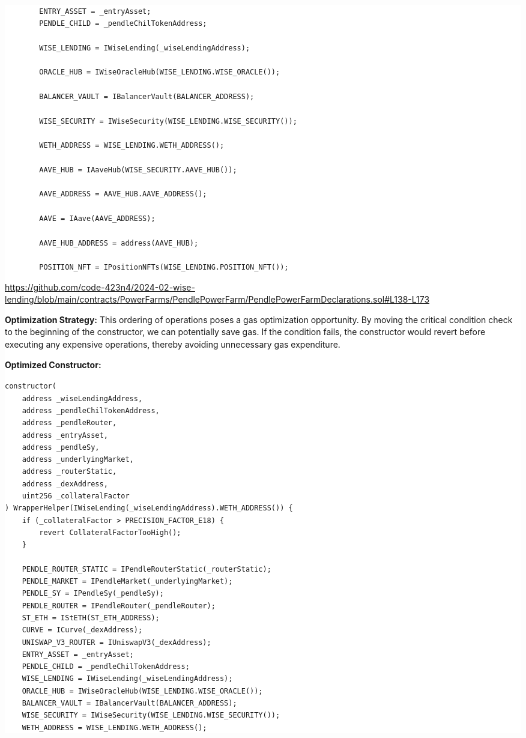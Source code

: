 ```solidity
        ENTRY_ASSET = _entryAsset;
        PENDLE_CHILD = _pendleChilTokenAddress;

        WISE_LENDING = IWiseLending(_wiseLendingAddress);

        ORACLE_HUB = IWiseOracleHub(WISE_LENDING.WISE_ORACLE());

        BALANCER_VAULT = IBalancerVault(BALANCER_ADDRESS);

        WISE_SECURITY = IWiseSecurity(WISE_LENDING.WISE_SECURITY());

        WETH_ADDRESS = WISE_LENDING.WETH_ADDRESS();

        AAVE_HUB = IAaveHub(WISE_SECURITY.AAVE_HUB());

        AAVE_ADDRESS = AAVE_HUB.AAVE_ADDRESS();

        AAVE = IAave(AAVE_ADDRESS);

        AAVE_HUB_ADDRESS = address(AAVE_HUB);

        POSITION_NFT = IPositionNFTs(WISE_LENDING.POSITION_NFT());
```
https://github.com/code-423n4/2024-02-wise-lending/blob/main/contracts/PowerFarms/PendlePowerFarm/PendlePowerFarmDeclarations.sol#L138-L173


**Optimization Strategy:**
This ordering of operations poses a gas optimization opportunity. By moving the critical condition check to the beginning of the constructor, we can potentially save gas. If the condition fails, the constructor would revert before executing any expensive operations, thereby avoiding unnecessary gas expenditure.


**Optimized Constructor:**
```solidity
constructor(
    address _wiseLendingAddress,
    address _pendleChilTokenAddress,
    address _pendleRouter,
    address _entryAsset,
    address _pendleSy,
    address _underlyingMarket,
    address _routerStatic,
    address _dexAddress,
    uint256 _collateralFactor
) WrapperHelper(IWiseLending(_wiseLendingAddress).WETH_ADDRESS()) {
    if (_collateralFactor > PRECISION_FACTOR_E18) {
        revert CollateralFactorTooHigh();
    }

    PENDLE_ROUTER_STATIC = IPendleRouterStatic(_routerStatic);
    PENDLE_MARKET = IPendleMarket(_underlyingMarket);
    PENDLE_SY = IPendleSy(_pendleSy);
    PENDLE_ROUTER = IPendleRouter(_pendleRouter);
    ST_ETH = IStETH(ST_ETH_ADDRESS);
    CURVE = ICurve(_dexAddress);
    UNISWAP_V3_ROUTER = IUniswapV3(_dexAddress);
    ENTRY_ASSET = _entryAsset;
    PENDLE_CHILD = _pendleChilTokenAddress;
    WISE_LENDING = IWiseLending(_wiseLendingAddress);
    ORACLE_HUB = IWiseOracleHub(WISE_LENDING.WISE_ORACLE());
    BALANCER_VAULT = IBalancerVault(BALANCER_ADDRESS);
    WISE_SECURITY = IWiseSecurity(WISE_LENDING.WISE_SECURITY());
    WETH_ADDRESS = WISE_LENDING.WETH_ADDRESS();
```